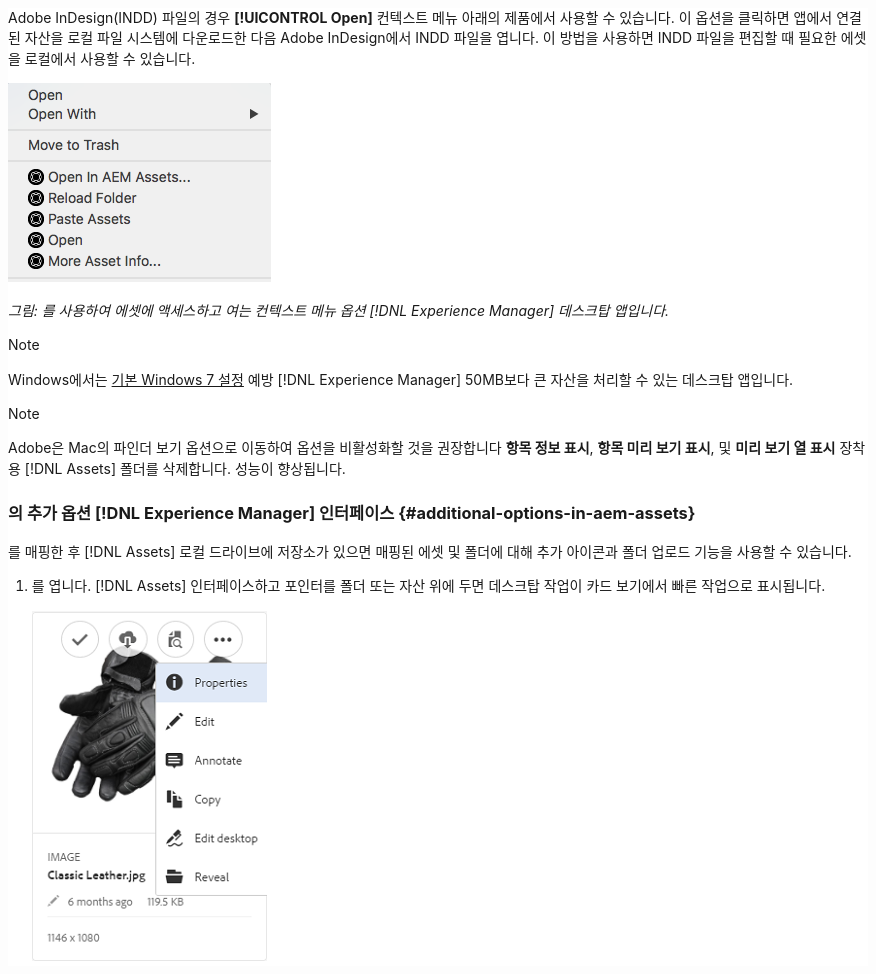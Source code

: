 Adobe InDesign(INDD) 파일의 경우 **[!UICONTROL Open]** 컨텍스트 메뉴 아래의 제품에서 사용할 수 있습니다. 이 옵션을 클릭하면 앱에서 연결된 자산을 로컬 파일 시스템에 다운로드한 다음 Adobe InDesign에서 INDD 파일을 엽니다. 이 방법을 사용하면 INDD 파일을 편집할 때 필요한 에셋을 로컬에서 사용할 수 있습니다.

![을 사용하여 에셋에 액세스하고 여는 컨텍스트 메뉴 옵션 [!DNL Experience Manager] 데스크탑 앱](assets/aem_desktopapp_mac_context_menu.png)

*그림: 를 사용하여 에셋에 액세스하고 여는 컨텍스트 메뉴 옵션 [!DNL Experience Manager] 데스크탑 앱입니다.*

>[!NOTE]
>
>Windows에서는 [기본 Windows 7 설정](https://support.microsoft.com/en-us/kb/2668751) 예방 [!DNL Experience Manager] 50MB보다 큰 자산을 처리할 수 있는 데스크탑 앱입니다.



>[!NOTE]
>
>Adobe은 Mac의 파인더 보기 옵션으로 이동하여 옵션을 비활성화할 것을 권장합니다 **항목 정보 표시**, **항목 미리 보기 표시**, 및 **미리 보기 열 표시** 장착용 [!DNL Assets] 폴더를 삭제합니다. 성능이 향상됩니다.

### 의 추가 옵션 [!DNL Experience Manager] 인터페이스 {#additional-options-in-aem-assets}

를 매핑한 후 [!DNL Assets] 로컬 드라이브에 저장소가 있으면 매핑된 에셋 및 폴더에 대해 추가 아이콘과 폴더 업로드 기능을 사용할 수 있습니다.

1. 를 엽니다. [!DNL Assets] 인터페이스하고 포인터를 폴더 또는 자산 위에 두면 데스크탑 작업이 카드 보기에서 빠른 작업으로 표시됩니다.

   ![Assets UI에서 빠른 작업 메뉴를 열어 데스크탑 작업 보기](assets/desktop_actions_in_card_view.png)
